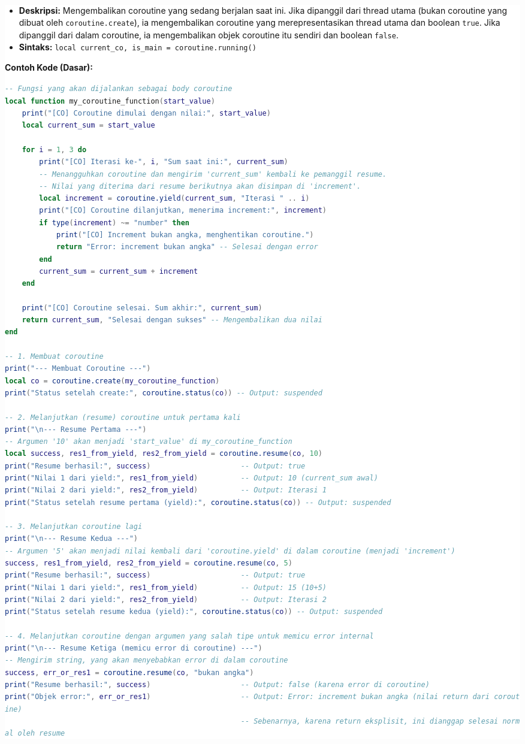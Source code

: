   - **Deskripsi:** Mengembalikan coroutine yang sedang berjalan saat ini. Jika dipanggil dari thread utama (bukan coroutine yang dibuat oleh `coroutine.create`), ia mengembalikan coroutine yang merepresentasikan thread utama dan boolean `true`. Jika dipanggil dari dalam coroutine, ia mengembalikan objek coroutine itu sendiri dan boolean `false`.
  - **Sintaks:** `local current_co, is_main = coroutine.running()`

**Contoh Kode (Dasar):**

```lua
-- Fungsi yang akan dijalankan sebagai body coroutine
local function my_coroutine_function(start_value)
    print("[CO] Coroutine dimulai dengan nilai:", start_value)
    local current_sum = start_value

    for i = 1, 3 do
        print("[CO] Iterasi ke-", i, "Sum saat ini:", current_sum)
        -- Menangguhkan coroutine dan mengirim 'current_sum' kembali ke pemanggil resume.
        -- Nilai yang diterima dari resume berikutnya akan disimpan di 'increment'.
        local increment = coroutine.yield(current_sum, "Iterasi " .. i)
        print("[CO] Coroutine dilanjutkan, menerima increment:", increment)
        if type(increment) ~= "number" then
            print("[CO] Increment bukan angka, menghentikan coroutine.")
            return "Error: increment bukan angka" -- Selesai dengan error
        end
        current_sum = current_sum + increment
    end

    print("[CO] Coroutine selesai. Sum akhir:", current_sum)
    return current_sum, "Selesai dengan sukses" -- Mengembalikan dua nilai
end

-- 1. Membuat coroutine
print("--- Membuat Coroutine ---")
local co = coroutine.create(my_coroutine_function)
print("Status setelah create:", coroutine.status(co)) -- Output: suspended

-- 2. Melanjutkan (resume) coroutine untuk pertama kali
print("\n--- Resume Pertama ---")
-- Argumen '10' akan menjadi 'start_value' di my_coroutine_function
local success, res1_from_yield, res2_from_yield = coroutine.resume(co, 10)
print("Resume berhasil:", success)                     -- Output: true
print("Nilai 1 dari yield:", res1_from_yield)          -- Output: 10 (current_sum awal)
print("Nilai 2 dari yield:", res2_from_yield)          -- Output: Iterasi 1
print("Status setelah resume pertama (yield):", coroutine.status(co)) -- Output: suspended

-- 3. Melanjutkan coroutine lagi
print("\n--- Resume Kedua ---")
-- Argumen '5' akan menjadi nilai kembali dari 'coroutine.yield' di dalam coroutine (menjadi 'increment')
success, res1_from_yield, res2_from_yield = coroutine.resume(co, 5)
print("Resume berhasil:", success)                     -- Output: true
print("Nilai 1 dari yield:", res1_from_yield)          -- Output: 15 (10+5)
print("Nilai 2 dari yield:", res2_from_yield)          -- Output: Iterasi 2
print("Status setelah resume kedua (yield):", coroutine.status(co)) -- Output: suspended

-- 4. Melanjutkan coroutine dengan argumen yang salah tipe untuk memicu error internal
print("\n--- Resume Ketiga (memicu error di coroutine) ---")
-- Mengirim string, yang akan menyebabkan error di dalam coroutine
success, err_or_res1 = coroutine.resume(co, "bukan angka")
print("Resume berhasil:", success)                     -- Output: false (karena error di coroutine)
print("Objek error:", err_or_res1)                     -- Output: Error: increment bukan angka (nilai return dari coroutine)
                                                       -- Sebenarnya, karena return eksplisit, ini dianggap selesai normal oleh resume
```